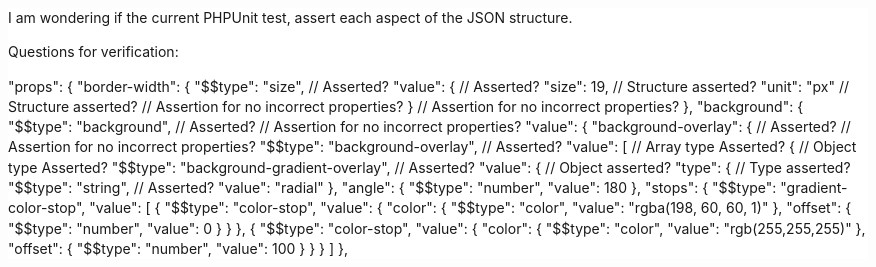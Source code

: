 I am wondering if the current PHPUnit test, assert each aspect of the JSON structure.

Questions for verification:

 "props": {
                  "border-width": {
                    "$$type": "size", // Asserted?
                    "value": { // Asserted?
                      "size": 19, // Structure asserted?
                      "unit": "px" // Structure asserted?
                      // Assertion for no incorrect properties?
                    }
                    // Assertion for no incorrect properties?
                  },
                  "background": {
                    "$$type": "background", // Asserted?
                     // Assertion for no incorrect properties?
                    "value": {
                      "background-overlay": { // Asserted?
                        // Assertion for no incorrect properties?
                        "$$type": "background-overlay", // Asserted?
                        "value": [ // Array type Asserted?
                          { // Object type Asserted?
                            "$$type": "background-gradient-overlay", // Asserted?
                            "value": { // Object asserted?
                              "type": { // Type asserted?
                                "$$type": "string", // Asserted?
                                "value": "radial"
                              },
                              "angle": {
                                "$$type": "number",
                                "value": 180
                              },
                              "stops": {
                                "$$type": "gradient-color-stop",
                                "value": [
                                  {
                                    "$$type": "color-stop",
                                    "value": {
                                      "color": {
                                        "$$type": "color",
                                        "value": "rgba(198, 60, 60, 1)"
                                      },
                                      "offset": {
                                        "$$type": "number",
                                        "value": 0
                                      }
                                    }
                                  },
                                  {
                                    "$$type": "color-stop",
                                    "value": {
                                      "color": {
                                        "$$type": "color",
                                        "value": "rgb(255,255,255)"
                                      },
                                      "offset": {
                                        "$$type": "number",
                                        "value": 100
                                      }
                                    }
                                  }
                                ]
                              },